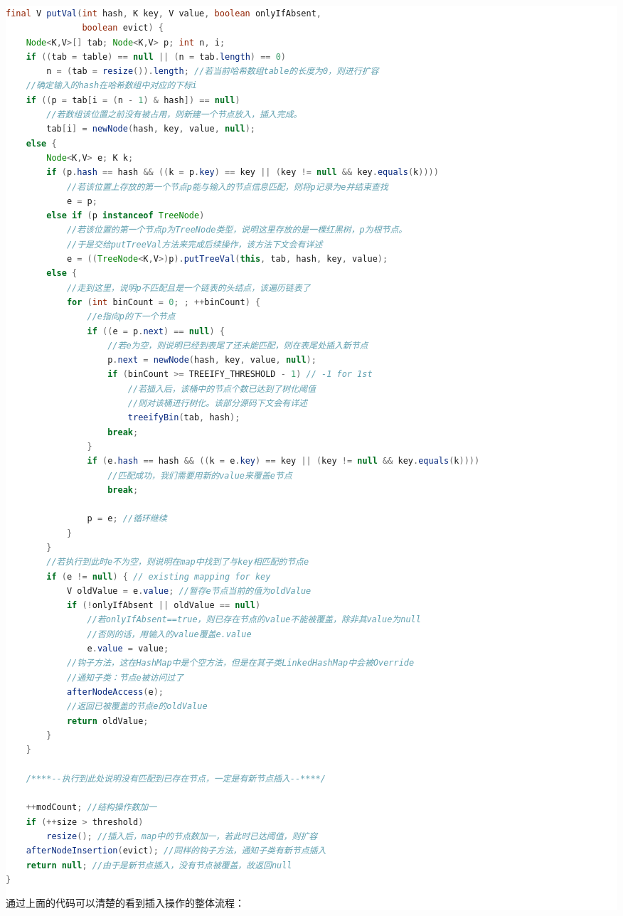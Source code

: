 ```java
final V putVal(int hash, K key, V value, boolean onlyIfAbsent,
               boolean evict) {
    Node<K,V>[] tab; Node<K,V> p; int n, i;
    if ((tab = table) == null || (n = tab.length) == 0)
        n = (tab = resize()).length; //若当前哈希数组table的长度为0，则进行扩容
    //确定输入的hash在哈希数组中对应的下标i
    if ((p = tab[i = (n - 1) & hash]) == null)
        //若数组该位置之前没有被占用，则新建一个节点放入，插入完成。
        tab[i] = newNode(hash, key, value, null);
    else {
        Node<K,V> e; K k;
        if (p.hash == hash && ((k = p.key) == key || (key != null && key.equals(k))))
            //若该位置上存放的第一个节点p能与输入的节点信息匹配，则将p记录为e并结束查找
            e = p;
        else if (p instanceof TreeNode)
            //若该位置的第一个节点p为TreeNode类型，说明这里存放的是一棵红黑树，p为根节点。
            //于是交给putTreeVal方法来完成后续操作，该方法下文会有详述
            e = ((TreeNode<K,V>)p).putTreeVal(this, tab, hash, key, value);
        else {
            //走到这里，说明p不匹配且是一个链表的头结点，该遍历链表了
            for (int binCount = 0; ; ++binCount) {
                //e指向p的下一个节点
                if ((e = p.next) == null) {
                    //若e为空，则说明已经到表尾了还未能匹配，则在表尾处插入新节点
                    p.next = newNode(hash, key, value, null);
                    if (binCount >= TREEIFY_THRESHOLD - 1) // -1 for 1st
                        //若插入后，该桶中的节点个数已达到了树化阈值
                        //则对该桶进行树化。该部分源码下文会有详述
                        treeifyBin(tab, hash);
                    break;
                }
                if (e.hash == hash && ((k = e.key) == key || (key != null && key.equals(k))))
                    //匹配成功，我们需要用新的value来覆盖e节点
                    break;

                p = e; //循环继续
            }
        }
        //若执行到此时e不为空，则说明在map中找到了与key相匹配的节点e
        if (e != null) { // existing mapping for key
            V oldValue = e.value; //暂存e节点当前的值为oldValue
            if (!onlyIfAbsent || oldValue == null)
                //若onlyIfAbsent==true，则已存在节点的value不能被覆盖，除非其value为null
                //否则的话，用输入的value覆盖e.value
                e.value = value;
            //钩子方法，这在HashMap中是个空方法，但是在其子类LinkedHashMap中会被Override
            //通知子类：节点e被访问过了
            afterNodeAccess(e);
            //返回已被覆盖的节点e的oldValue
            return oldValue;
        }
    }

    /****--执行到此处说明没有匹配到已存在节点，一定是有新节点插入--****/

    ++modCount; //结构操作数加一
    if (++size > threshold)
        resize(); //插入后，map中的节点数加一，若此时已达阈值，则扩容
    afterNodeInsertion(evict); //同样的钩子方法，通知子类有新节点插入
    return null; //由于是新节点插入，没有节点被覆盖，故返回null
}
```
通过上面的代码可以清楚的看到插入操作的整体流程：